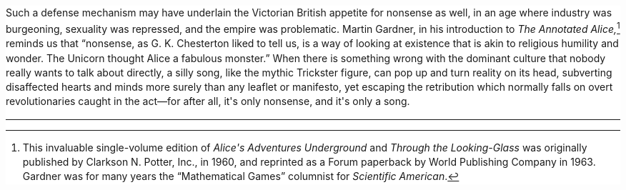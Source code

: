 Such a defense mechanism may have underlain the Victorian British appetite for nonsense as well, in an age where industry was burgeoning, sexuality was repressed, and the empire was problematic. Martin Gardner, in his introduction to *The Annotated Alice,*[^a20] reminds us that &ldquo;nonsense, as G. K. Chesterton liked to tell us, is a way of looking at existence that is akin to religious humility and wonder. The Unicorn thought Alice a fabulous monster.&rdquo; When there is something wrong with the dominant culture that nobody really wants to talk about directly, a silly song, like the mythic Trickster figure, can pop up and turn reality on its head, subverting disaffected hearts and minds more surely than any leaflet or manifesto, yet escaping the retribution which normally falls on overt revolutionaries caught in the act—for after all, it's only nonsense, and it's only a song.

***

[^a1]: Not even the emperor was immune. Gaius Suetonius Tranquillus reports in his history of *The Twelve Caesars* that during the infamous Year of the Four Emperors (69–70 A.D.) Galba, the governor of Spain whom the army made Caesar after the assassination of Nero, attended a performance of an Atellan farce shortly after his accession. As it happened, this show included a well-known song satirizing bumpkins, &ldquo;Here comes Onesimus, down from the farm.&rdquo; (*Venit, io! Onesimus a villa.*). Editorializing upon the provincial manners of their new emperor, &ldquo;the whole audience,&rdquo; says Suetonius, &ldquo;took up the chorus with fervor, repeating that particular line over and over again.&rdquo;

[^a2]: E.g., the German song *Ich het mir ein endlein fürgenommen,* in which the singer comes to a midnight tryst with his lover only to find the house in such an uproar that he hides behind the kitchen stove, and &ldquo;Under the Bed Was He,&rdquo; one of the songs collected by Thomas D'Urfrey in his Restoration-era collection *Pills To Purge Melancholy,* where a servant and her lover make so much noise that her employer, the parson, is awakened, and the young man is forced to hide under the bed in what proves to be a vain effort to escape detection. A grimmer variant on the second theme was well known in French Canada into the 20th century: *Perrine était servante* relates how the lovers are surprised by the homecoming of the priest for whom Perrine works; she hides her lover in a chest, and then forgets about him for six weeks, at the end of which the rats have eaten him, from his head to his toes. The French folk-song repertory also includes several songs beginning with the line *Mon père m'a donné un mari;* in one version, from Normandy, the singer's husband is so lax about his conjugal duties that she pricks him with a pin, whereupon he runs away with his new bride in hot pursuit. War and the braggart soldier (a stock figure going back to Roman comedy and beyond) were lampooned in *L'homme armé,* whose words warned of &ldquo;the man at arms/Who fills us all with wild alarms&rdquo; and whose tune was used by Josquin des Prez and several other composers as the unifying theme for their choral settings of the ordinary of the Catholic mass.

[^a3]: E.g. &ldquo;I'm 'Ennery the Eighth, I Am,&rdquo; written in 1911 by R. P. Weston and Fred Murray and revived to great success by the rock band Herman's Hermits in 1965, and &ldquo;The Biggest Aspidistra in the World,&rdquo; popularized by Gracie Fields in the 1940s.

[^a4]: Stephen Foster's &ldquo;Camptown Races&rdquo; and Henry Clay Work's &ldquo;Kingdom Coming&rdquo; are two songs which have long outlasted the (blatantly racist) theatrical genre of which they were a part. The former has remained well enough known to give rise to numerous parodies and burlesques, such as Alan Sherman's &ldquo;Catskill Ladies&rdquo; in his 1960s Borscht Belt comic-song revue, <span class="s9">My Son, the Folk Singer.</span>

[^a5]: Burlesque originally differed from vaudeville in centering specifically on takeoffs on &ldquo;serious&rdquo; works, but the two types of theater converged, with considerable crossover in performers, in the early part of the last century, before burlesque degenerated into girlie shows and vaudeville went its own way. I discuss this form at greater length at the entry &ldquo;Burlesque&rdquo; in the *St James Encyclopedia of Popular Culture* (Gale Press, 2000). A typical burlesque song of the late 1930s was entitled &ldquo;He Likes To Nibble on My Cupcakes.&rdquo;

[^6]: This is partly a matter of definition: A song can be funny without being silly; but while a silly song— that is, one which relies on a certain amount of *nonsense*—can in theory be dead serious, I would argue that in practice it had better be funny if it is to be well received and long remembered.

[^a7]: It may be argued that Gilbert's absurdities would not be anywhere near so well recalled today but for their felicitous settings by Sir Arthur Sullivan. However, that is to overlook the poems which Gilbert wrote during the decade before his first collaboration with Sullivan at the rate of one a week for the *Punch* imitator *Fun,* furnishing them with his own whimsical-to-grotesque illustrations. Although these *Bab Ballads* are not as well known today as the operettas, some are every bit as clever; and as Deems Taylor has pointed out, the names in them alone would assure Gilbert admission to the hall of fame for great Victorian nonsense poets: &ldquo;Macphairson Clonglocketty Angus M'Clan,&rdquo; &ldquo;The Bishop of Rum-ti-Foo,&rdquo; &ldquo;Thomas Winterbottom Hance,&rdquo; &ldquo;Gregory Parable, L.L.D.,&rdquo; &ldquo;Sir Barnaby Bampton Boo,&rdquo; &ldquo;Calamity Pop von Peppermint Drop, the King of Canoodle-Dum&rdquo; and his daughter, &ldquo;Hum Pickety Wimple Tip.&rdquo;


[^a8]: Such as the drinking song &ldquo;Twankydillo,&rdquo; popular at the time of the American War of Independence, whose refrain began &ldquo;Twankydillo, twankydillo, twankydillo, -dillo, -dillo, -dillo.  &rdquo;
[^a9]: Words and music by Saxie Dowell, 1939.
[^a10]: Words and music by Bert Kalmar and Harry Ruby, 1933. This song was featured in the show *Hips Hips Hooray,* starring Ruth Elkins and Thelma Todd. I am indebted to my uncle, Dr. Harold W. Gleason, Jr., for this example, as well as several others mentioned in this column.
[^a11]: Words and music by Leo Killion, Ted McMichael, and Jack Owens, 1941, featured in *San Antonio Rose.* The song may fall under the category of orientalisms, a perennial source of entertainment in the Western world going, arguably, back to medieval times and the narratives of such travellers as Sir John Mandeville and Marco Polo. The theme of orientalism in literature has been ably expounded by (among others) Lisa Lowe in *Critical Terrains* (Cornell University Press, 1991), which examines French and British literary framings of the Mysterious East from Lady Mary Wortley Montagu to Roland Barthes. Musically, orientalism has been part of the popular song  repertory  at  least  since  the  scurrilous &ldquo;Kafoozelum&rdquo; of 1861 (words by S. Oxon, music arranged by F. Blume); other examples include Robert Stoltz's &ldquo;Salome,&rdquo; of which covers were released during the Roaring Twenties by the Paul Biese Trio (Columbia Graphophone pressing #79952) and the Joseph C. Smith Orchestra (Victor Black Seal pressing #18816–A), and Abe Olman and Rudy Wiedoeft's &ldquo;Karavan,&rdquo; which the Smith orchestra released on Victor as well (pressing #18662–A). Biese, an enormous man from St. Louis who played tenor saxophone with jittery ornamentation, is also listed as the co-composer on the ensemble's release (Columbia Graphophone pressing #79215) of &ldquo;In the Land of Rice and Tea,&rdquo; possibly the first instance in recorded music of the four eighth-notes, four quarter-notes, and a half-note motif &ldquo;lalalala sol sol, mi mi sol,&rdquo; as signifier for &ldquo;Far Eastern music.&rdquo; In this category arguably also falls the Biblical number &ldquo;Shadrach&rdquo; (Robert McGinsey, 1931), recorded by the Mills Brothers–influenced Golden Gate Quartet for Victor (red seal) in the late 1930s or early 1940s, and by Louis Armstrong and his All Stars with a ten-voice backup chorus in 1958 on a classic LP called *Louis and the Good Book.* No list of latter-day orientalisms would  be  complete  without  &ldquo;Istanbul  (Not Constantinople),&rdquo; with words by Jimmy Kennedy and music by Nat Simon (1954), and the Lewis Harris–John Loeb &ldquo;The Maharajah of Magador&rdquo; (1948), a hit for Vaughan Monroe on RCA (and reissued in the &ldquo;Wacky Hits&rdquo; collection cited in note 12 below), of which a more recent (and bizarre) cover was recorded by Incredible String Band alumnus Robin Williamson on his *Journey's Edge* solo album for Flying Fish Records in 1977.
[^a12]: The Merry Macs were one of numerous bands to do covers of &ldquo;Mairzy Doats&rdquo;; their version may be heard on a marvelous two-CD compilation on the MCA  label  called  &ldquo;44  Wacky  Hits&rdquo; (MSD2–35180/GMD 80041). In addition to the Monroe &ldquo;Maharajah&rdquo; cover, it also includes the &ldquo;Hut Sut Song&rdquo; performed by Freddy Martin and His Orchestra, Mel Blanc and the Sportsmen doing &ldquo;The Woody Woodpecker Song,&rdquo; and Alvino Rey's cover of &ldquo;Cement Mixer (Put-ti, Put-ti).&rdquo;
[^a13]: Words and music by Frank Loesser (1942). This supposedly was based on a real quote from one Chaplain Maguire, aboard a U.S. Navy warship en route to Pearl Harbor. The tune is indebted to &ldquo;Old Grey Mare,&rdquo; widely performed as early as 1917 and attributed to Gus Bailey, which was in turn basd on J. Warner's 1858 &ldquo;Down in Alabam',&rdquo; soon recycled with new words as &ldquo;Old Abe Lincoln&rdquo; during the 1860 presidential campaign. I am indebted to David Rinaldo for playing me, some 40 years ago, a 1920s novelty which burlesqued &ldquo;Old Grey Mare&rdquo; to poke fun at the unreliability of the then-newfangled automobile—it began, &ldquo;The old spare tire, it ain't what it used to be . . . &rdquo;—and the consequent revival of the old grey mare to haul the vehicles away. One verse ran: &ldquo;O the farmer gets six bucks/Towin' them cars and trucks./Now he's the one that we call a boob,/We call him a hick, and we call him a rube;/But he ain't stuck with a flat inner tube,/Him and his old grey mare.&rdquo;
[^a14]: Words and music by Oliver Wallace (1943), featured in the musical film of the same title. Spike Jones and His City Slickers did a famous cover of this tune, whose musical style was a broad parody of German oompah polka bands.
[^a15]: The use of wordless vocals to imitate instruments had been one of the trademarks of the Mills Brothers, who managed to get a big-band sound with just their voices and an acoustic guitar in a wonderfully mellow cover of &ldquo;Solitude&rdquo; in the 1940s. But the tradition goes back much further, e.g. to the *puert-abeuil,* or &ldquo;mouth music&rdquo; of Scotland, which had been invented after the British had put down the last of the Jacobite uprisings in the 18th century and outlawed the vernacular use of the bagpipe.
[^a16]: Words and music by Earl T. Beal, Raymond W. Edwards, William F. Horton, and Richard A. Lewis (1958). Its vocalise would be taken over as the name of a rock group, Sha Na Na, a generation later.
[^a17]: Words and music by Barry Mann and Terry Goffin. The &ldquo;Bomp Ba Bomp Ba Bomp&rdquo; in question may allude to the vocalise under an immensely popular up-tempo revival by the Marcels of the crooner standard, Rodgers and Hart's &ldquo;Blue Moon.&rdquo; All Music Guide (http://allmusic.com) lists no fewer than 533 covers of &ldquo;Blue Moon,&rdquo; ranging from Billie Holiday, Louis Armstrong, Dizzy Gillespie, Oscar Peterson, and Django Reinhardt to Elvis Presley, Merle Haggard (!), the Tijuana Brass, and Sha Na Na.
[^a18]: Words and music by Sheb Wooley (1958). Analogous to the late-1950s fascination with outer space may have been the concomitant surge in the popularity of grade-B horror films, giving rise to such songs as the Bobby Pickett–Leonard Capizzi collaboration &ldquo;Monster Mash&rdquo; (1962) and the 1959 recording by the Raunch Hands (a Kingston Trio wannabe group of enterprising Harvard students) of the calypso novelty &ldquo;Zombie Jamboree.&rdquo;
[^a19]: Words and music by William Dubois. The classical Greek term for joining two objects of different sense with a verb or other linking word whose meaning is ambiguous (e.g., &ldquo;I took his advice and a taxi&rdquo;) is *zeugma,* literally &ldquo;yoking.&rdquo;
[^a20]: This invaluable single-volume edition of *Alice's Adventures Underground* and *Through the Looking-Glass* was originally published by Clarkson N. Potter, Inc., in 1960, and reprinted as a Forum paperback by World Publishing Company in 1963. Gardner was for many years the &ldquo;Mathematical Games&rdquo; columnist for *Scientific American*.
[^b1]: For the quotation, and for other material on COD, see J.P. Considine, &ldquo;Fourteen Words for Moose: Cultural and intercultural contexts of four Canadian dictionaries, 1977–1998,&rdquo; in H. Antor and K. Stierstrofer, eds., *English Literatures in Intercultural Contexts* (Heidelberg: Carl Winter Universitätsverlag, 2000).
[^b2]: I should also like to thank my former students Margheritat Bracken, Amadeep Dhaliwal, and Terry Prockiw, all of whom suggested lexical items to me.